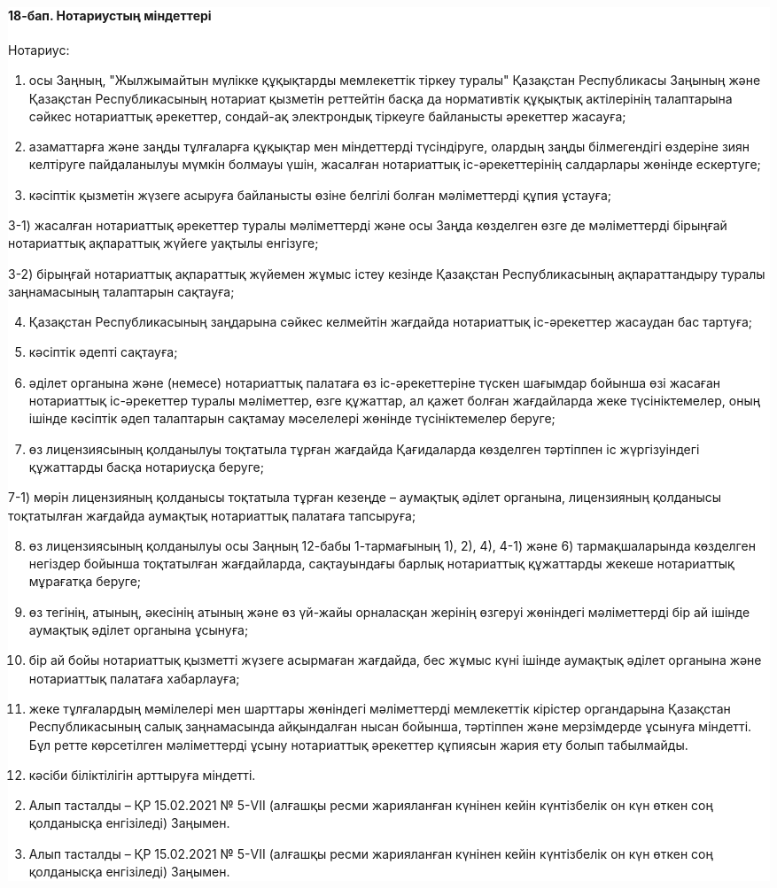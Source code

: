 #### 18-бап. Нотариустың мiндеттерi

Нотариус:

1) осы Заңның, "Жылжымайтын мүлікке құқықтарды мемлекеттік тіркеу туралы" Қазақстан Республикасы Заңының және Қазақстан Республикасының нотариат қызметiн реттейтiн басқа да нормативтiк құқықтық актiлерiнiң талаптарына сәйкес нотариаттық әрекеттер, сондай-ақ электрондық тіркеуге байланысты әрекеттер жасауға;

2) азаматтарға және заңды тұлғаларға құқықтар мен мiндеттердi түсiндiруге, олардың заңды бiлмегендiгi өздерiне зиян келтiруге пайдаланылуы мүмкiн болмауы үшiн, жасалған нотариаттық iс-әрекеттерiнiң салдарлары жөнiнде ескертуге;

3) кәсiптiк қызметiн жүзеге асыруға байланысты өзiне белгiлi болған мәлiметтердi құпия ұстауға;

3-1) жасалған нотариаттық әрекеттер туралы мәліметтерді және осы Заңда көзделген өзге де мәліметтерді бірыңғай нотариаттық ақпараттық жүйеге уақтылы енгізуге;

3-2) бірыңғай нотариаттық ақпараттық жүйемен жұмыс істеу кезінде Қазақстан Республикасының ақпараттандыру туралы заңнамасының талаптарын сақтауға;

4) Қазақстан Республикасының заңдарына сәйкес келмейтiн жағдайда нотариаттық iс-әрекеттер жасаудан бас тартуға;

5) кәсiптiк әдептi сақтауға;

6) әдiлет органына және (немесе) нотариаттық палатаға өз iс-әрекеттерiне түскен шағымдар бойынша өзi жасаған нотариаттық iс-әрекеттер туралы мәлiметтер, өзге құжаттар, ал қажет болған жағдайларда жеке түсiнiктемелер, оның iшiнде кәсiптiк әдеп талаптарын сақтамау мәселелерi жөнiнде түсiнiктемелер беруге;

7) өз лицензиясының қолданылуы тоқтатыла тұрған жағдайда Қағидаларда көзделген тәртіппен іс жүргізуіндегі құжаттарды басқа нотариусқа беруге;

7-1) мөрін лицензияның қолданысы тоқтатыла тұрған кезеңде – аумақтық әділет органына, лицензияның қолданысы тоқтатылған жағдайда аумақтық нотариаттық палатаға тапсыруға;

8) өз лицензиясының қолданылуы осы Заңның 12-бабы 1-тармағының 1), 2), 4), 4-1) және 6) тармақшаларында көзделген негіздер бойынша тоқтатылған жағдайларда, сақтауындағы барлық нотариаттық құжаттарды жекеше нотариаттық мұрағатқа беруге;

9) өз тегінің, атының, әкесінің атының және өз үй-жайы орналасқан жерінің өзгеруі жөніндегі мәліметтерді бір ай ішінде аумақтық әділет органына ұсынуға;

10) бір ай бойы нотариаттық қызметті жүзеге асырмаған жағдайда, бес жұмыс күні ішінде аумақтық әділет органына және нотариаттық палатаға хабарлауға;

10) жеке тұлғалардың мәмілелері мен шарттары жөніндегі мәліметтерді мемлекеттік кірістер органдарына Қазақстан Республикасының салық заңнамасында айқындалған нысан бойынша, тәртіппен және мерзімдерде ұсынуға міндетті. Бұл ретте көрсетілген мәліметтерді ұсыну нотариаттық әрекеттер құпиясын жария ету болып табылмайды.

11) кәсіби біліктілігін арттыруға міндетті.

2. Алып тасталды – ҚР 15.02.2021 № 5-VII (алғашқы ресми жарияланған күнінен кейін күнтізбелік он күн өткен соң қолданысқа енгізіледі) Заңымен.

3. Алып тасталды – ҚР 15.02.2021 № 5-VII (алғашқы ресми жарияланған күнінен кейін күнтізбелік он күн өткен соң қолданысқа енгізіледі) Заңымен.

